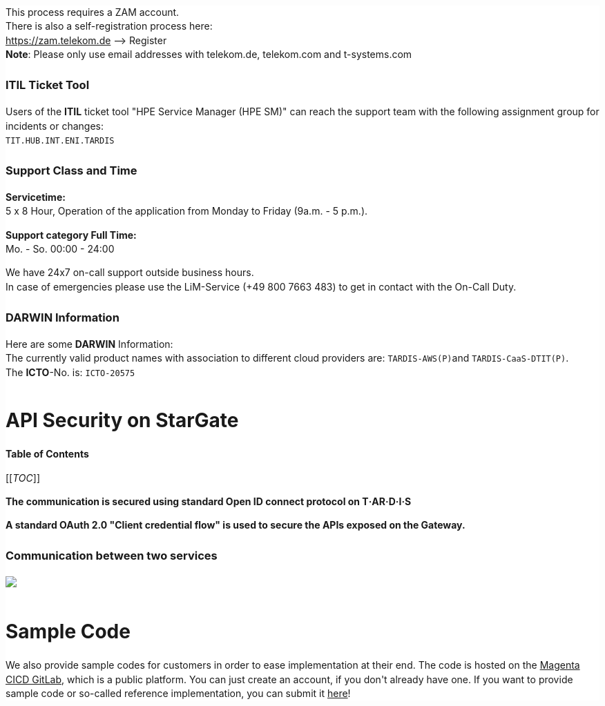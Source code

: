 This process requires a ZAM account.  
There is also a self-registration process here:   
https://zam.telekom.de   --> Register <br>
**Note**: Please only use email addresses with telekom.de, telekom.com and t-systems.com

### ITIL Ticket Tool

Users of the **ITIL** ticket tool "HPE Service Manager (HPE SM)" can reach the support team with the following assignment group for incidents or changes:  
`TIT.HUB.INT.ENI.TARDIS` 

### Support Class and Time

**Servicetime:**  
5 x 8 Hour, Operation of the application from Monday to Friday (9a.m. - 5 p.m.).

**Support category Full Time:**  
Mo. - So. 00:00 - 24:00
  
We have 24x7 on-call support outside business hours.  
In case of emergencies please use the LiM-Service (+49 800 7663 483) to get in contact with the On-Call Duty.

### DARWIN Information

Here are some **DARWIN** Information:  
The currently valid product names with association to different cloud providers are: `TARDIS-AWS(P)`and `TARDIS-CaaS-DTIT(P)`.  
The **ICTO**-No. is: `ICTO-20575`

# API Security on StarGate

**Table of Contents** 

[[_TOC_]]

**The communication is secured using standard Open ID connect protocol on T‧AR‧D‧I‧S**

**A standard OAuth 2.0 "Client credential flow" is used to secure the APIs exposed on the Gateway.**


### Communication between two services

[![](img/Slide13.PNG)](img/Slide13.PNG)

# Sample Code


We also provide sample codes for customers in order to ease implementation at their end. The code is hosted on the [Magenta CICD GitLab](https://gitlab.devops.telekom.de/tardis/samplecode), which is a public platform. You can just create an account, if you don't already have one.
If you want to provide sample code or so-called reference implementation, you can submit it [here](https://gitlab.devops.telekom.de/tardis/samplecode/customer-samplecode/collection)!
